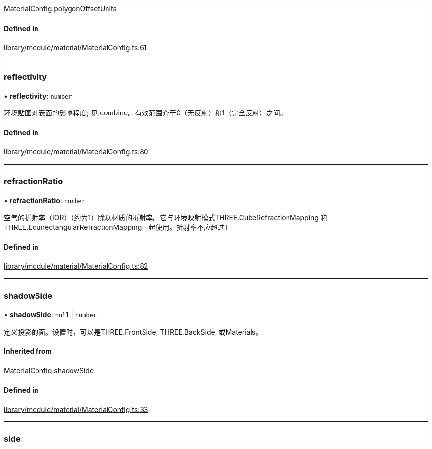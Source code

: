 [MaterialConfig](MaterialConfig.MaterialConfig.md).[polygonOffsetUnits](MaterialConfig.MaterialConfig.md#polygonoffsetunits)

#### Defined in

[library/module/material/MaterialConfig.ts:61](https://github.com/Shiotsukikaedesari/vis-three/blob/0d9a7b02/packages/library/module/material/MaterialConfig.ts#L61)

___

### reflectivity

• **reflectivity**: `number`

环境贴图对表面的影响程度; 见.combine。有效范围介于0（无反射）和1（完全反射）之间。

#### Defined in

[library/module/material/MaterialConfig.ts:80](https://github.com/Shiotsukikaedesari/vis-three/blob/0d9a7b02/packages/library/module/material/MaterialConfig.ts#L80)

___

### refractionRatio

• **refractionRatio**: `number`

空气的折射率（IOR）（约为1）除以材质的折射率。它与环境映射模式THREE.CubeRefractionMapping 和THREE.EquirectangularRefractionMapping一起使用。折射率不应超过1

#### Defined in

[library/module/material/MaterialConfig.ts:82](https://github.com/Shiotsukikaedesari/vis-three/blob/0d9a7b02/packages/library/module/material/MaterialConfig.ts#L82)

___

### shadowSide

• **shadowSide**: ``null`` \| `number`

定义投影的面。设置时，可以是THREE.FrontSide, THREE.BackSide, 或Materials。

#### Inherited from

[MaterialConfig](MaterialConfig.MaterialConfig.md).[shadowSide](MaterialConfig.MaterialConfig.md#shadowside)

#### Defined in

[library/module/material/MaterialConfig.ts:33](https://github.com/Shiotsukikaedesari/vis-three/blob/0d9a7b02/packages/library/module/material/MaterialConfig.ts#L33)

___

### side
